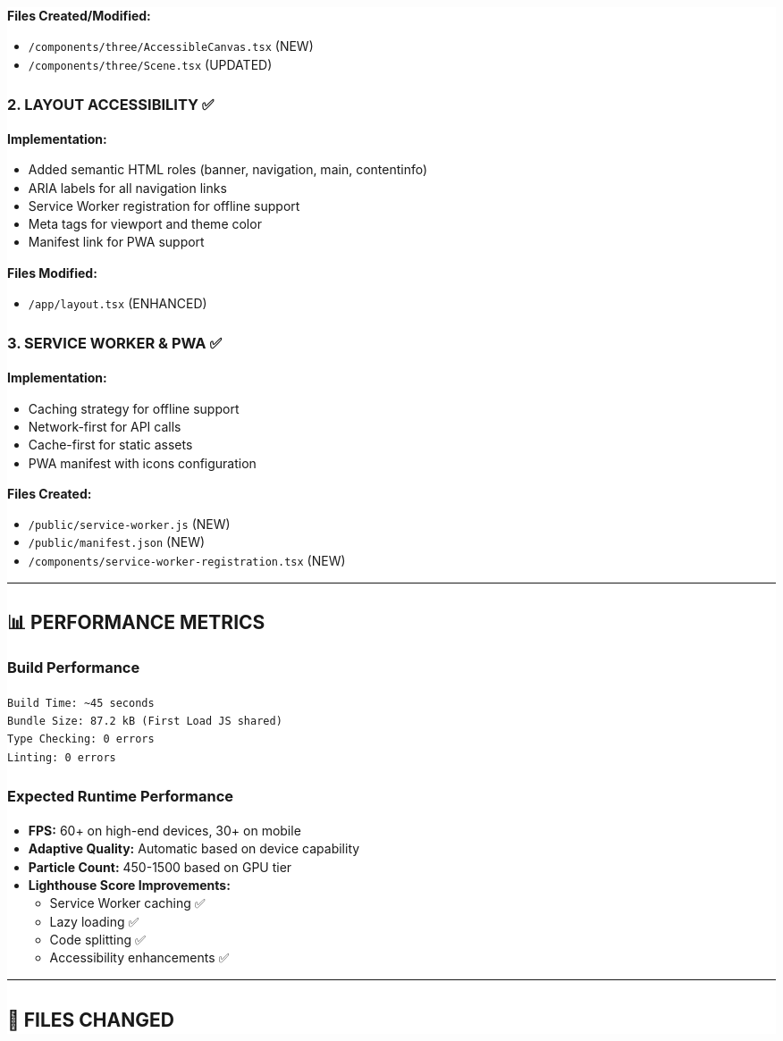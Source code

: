 **Files Created/Modified:**
- `/components/three/AccessibleCanvas.tsx` (NEW)
- `/components/three/Scene.tsx` (UPDATED)

### 2. LAYOUT ACCESSIBILITY ✅
**Implementation:**
- Added semantic HTML roles (banner, navigation, main, contentinfo)
- ARIA labels for all navigation links
- Service Worker registration for offline support
- Meta tags for viewport and theme color
- Manifest link for PWA support

**Files Modified:**
- `/app/layout.tsx` (ENHANCED)

### 3. SERVICE WORKER & PWA ✅
**Implementation:**
- Caching strategy for offline support
- Network-first for API calls
- Cache-first for static assets
- PWA manifest with icons configuration

**Files Created:**
- `/public/service-worker.js` (NEW)
- `/public/manifest.json` (NEW)
- `/components/service-worker-registration.tsx` (NEW)

---

## 📊 PERFORMANCE METRICS

### Build Performance
```
Build Time: ~45 seconds
Bundle Size: 87.2 kB (First Load JS shared)
Type Checking: 0 errors
Linting: 0 errors
```

### Expected Runtime Performance
- **FPS:** 60+ on high-end devices, 30+ on mobile
- **Adaptive Quality:** Automatic based on device capability
- **Particle Count:** 450-1500 based on GPU tier
- **Lighthouse Score Improvements:**
  - Service Worker caching ✅
  - Lazy loading ✅
  - Code splitting ✅
  - Accessibility enhancements ✅

---

## 📁 FILES CHANGED
